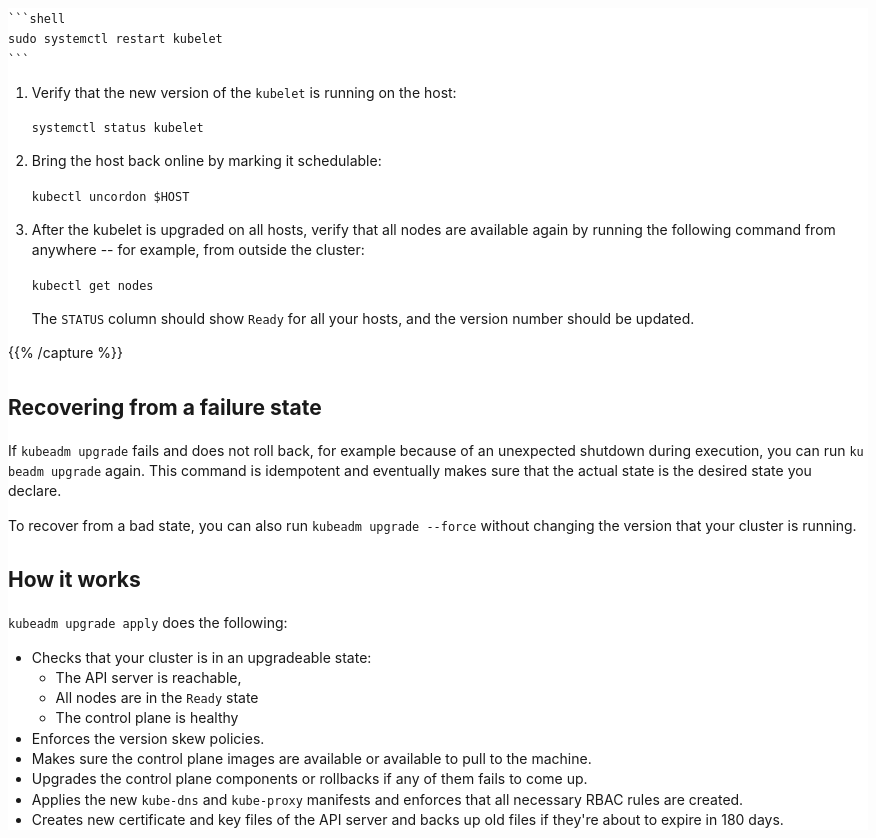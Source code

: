     ```shell
    sudo systemctl restart kubelet
    ```

1.  Verify that the new version of the `kubelet` is running on the host:

    ```shell
    systemctl status kubelet
    ```

1.  Bring the host back online by marking it schedulable:

    ```shell
    kubectl uncordon $HOST
    ```

1.  After the kubelet is upgraded on all hosts, verify that all nodes are available again by running the following command from anywhere -- for example, from outside the cluster:

    ```shell
    kubectl get nodes
    ```

    The `STATUS` column should show `Ready` for all your hosts, and the version number should be updated.

{{% /capture %}}

## Recovering from a failure state

If `kubeadm upgrade` fails and does not roll back, for example because of an unexpected shutdown during execution,
you can run `kubeadm upgrade` again. This command is idempotent and eventually makes sure that the actual state is the desired state you declare.

To recover from a bad state, you can also run `kubeadm upgrade --force` without changing the version that your cluster is running.

## How it works

`kubeadm upgrade apply` does the following:

- Checks that your cluster is in an upgradeable state:
  - The API server is reachable,
  - All nodes are in the `Ready` state
  - The control plane is healthy
- Enforces the version skew policies.
- Makes sure the control plane images are available or available to pull to the machine.
- Upgrades the control plane components or rollbacks if any of them fails to come up.
- Applies the new `kube-dns` and `kube-proxy` manifests and enforces that all necessary RBAC rules are created.
- Creates new certificate and key files of the API server and backs up old files if they're about to expire in 180 days.
